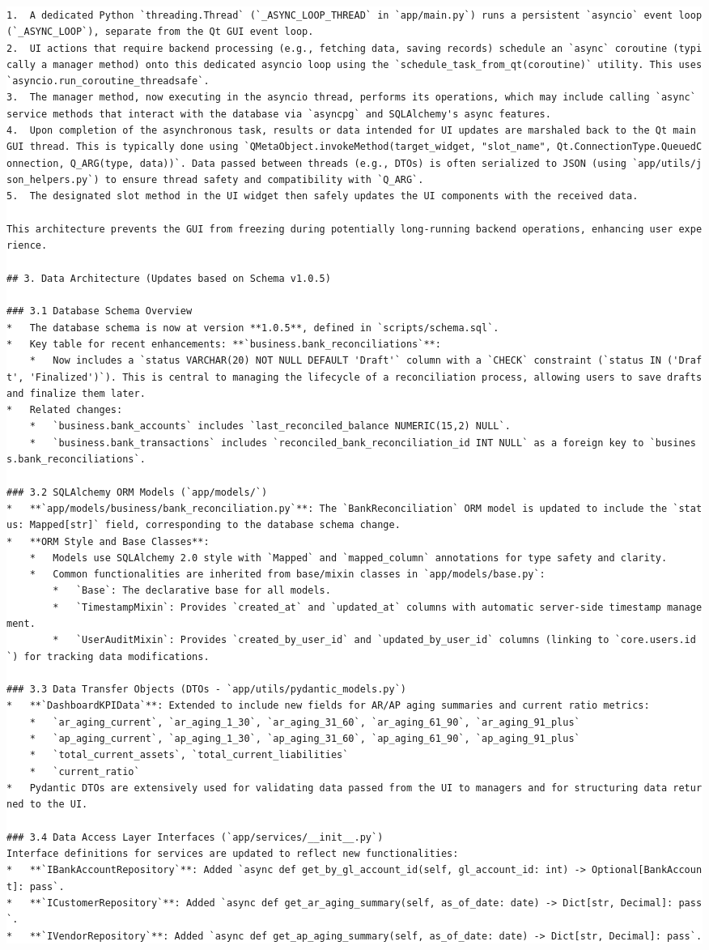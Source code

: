```
1.  A dedicated Python `threading.Thread` (`_ASYNC_LOOP_THREAD` in `app/main.py`) runs a persistent `asyncio` event loop (`_ASYNC_LOOP`), separate from the Qt GUI event loop.
2.  UI actions that require backend processing (e.g., fetching data, saving records) schedule an `async` coroutine (typically a manager method) onto this dedicated asyncio loop using the `schedule_task_from_qt(coroutine)` utility. This uses `asyncio.run_coroutine_threadsafe`.
3.  The manager method, now executing in the asyncio thread, performs its operations, which may include calling `async` service methods that interact with the database via `asyncpg` and SQLAlchemy's async features.
4.  Upon completion of the asynchronous task, results or data intended for UI updates are marshaled back to the Qt main GUI thread. This is typically done using `QMetaObject.invokeMethod(target_widget, "slot_name", Qt.ConnectionType.QueuedConnection, Q_ARG(type, data))`. Data passed between threads (e.g., DTOs) is often serialized to JSON (using `app/utils/json_helpers.py`) to ensure thread safety and compatibility with `Q_ARG`.
5.  The designated slot method in the UI widget then safely updates the UI components with the received data.

This architecture prevents the GUI from freezing during potentially long-running backend operations, enhancing user experience.

## 3. Data Architecture (Updates based on Schema v1.0.5)

### 3.1 Database Schema Overview
*   The database schema is now at version **1.0.5**, defined in `scripts/schema.sql`.
*   Key table for recent enhancements: **`business.bank_reconciliations`**:
    *   Now includes a `status VARCHAR(20) NOT NULL DEFAULT 'Draft'` column with a `CHECK` constraint (`status IN ('Draft', 'Finalized')`). This is central to managing the lifecycle of a reconciliation process, allowing users to save drafts and finalize them later.
*   Related changes:
    *   `business.bank_accounts` includes `last_reconciled_balance NUMERIC(15,2) NULL`.
    *   `business.bank_transactions` includes `reconciled_bank_reconciliation_id INT NULL` as a foreign key to `business.bank_reconciliations`.

### 3.2 SQLAlchemy ORM Models (`app/models/`)
*   **`app/models/business/bank_reconciliation.py`**: The `BankReconciliation` ORM model is updated to include the `status: Mapped[str]` field, corresponding to the database schema change.
*   **ORM Style and Base Classes**:
    *   Models use SQLAlchemy 2.0 style with `Mapped` and `mapped_column` annotations for type safety and clarity.
    *   Common functionalities are inherited from base/mixin classes in `app/models/base.py`:
        *   `Base`: The declarative base for all models.
        *   `TimestampMixin`: Provides `created_at` and `updated_at` columns with automatic server-side timestamp management.
        *   `UserAuditMixin`: Provides `created_by_user_id` and `updated_by_user_id` columns (linking to `core.users.id`) for tracking data modifications.

### 3.3 Data Transfer Objects (DTOs - `app/utils/pydantic_models.py`)
*   **`DashboardKPIData`**: Extended to include new fields for AR/AP aging summaries and current ratio metrics:
    *   `ar_aging_current`, `ar_aging_1_30`, `ar_aging_31_60`, `ar_aging_61_90`, `ar_aging_91_plus`
    *   `ap_aging_current`, `ap_aging_1_30`, `ap_aging_31_60`, `ap_aging_61_90`, `ap_aging_91_plus`
    *   `total_current_assets`, `total_current_liabilities`
    *   `current_ratio`
*   Pydantic DTOs are extensively used for validating data passed from the UI to managers and for structuring data returned to the UI.

### 3.4 Data Access Layer Interfaces (`app/services/__init__.py`)
Interface definitions for services are updated to reflect new functionalities:
*   **`IBankAccountRepository`**: Added `async def get_by_gl_account_id(self, gl_account_id: int) -> Optional[BankAccount]: pass`.
*   **`ICustomerRepository`**: Added `async def get_ar_aging_summary(self, as_of_date: date) -> Dict[str, Decimal]: pass`.
*   **`IVendorRepository`**: Added `async def get_ap_aging_summary(self, as_of_date: date) -> Dict[str, Decimal]: pass`.
```